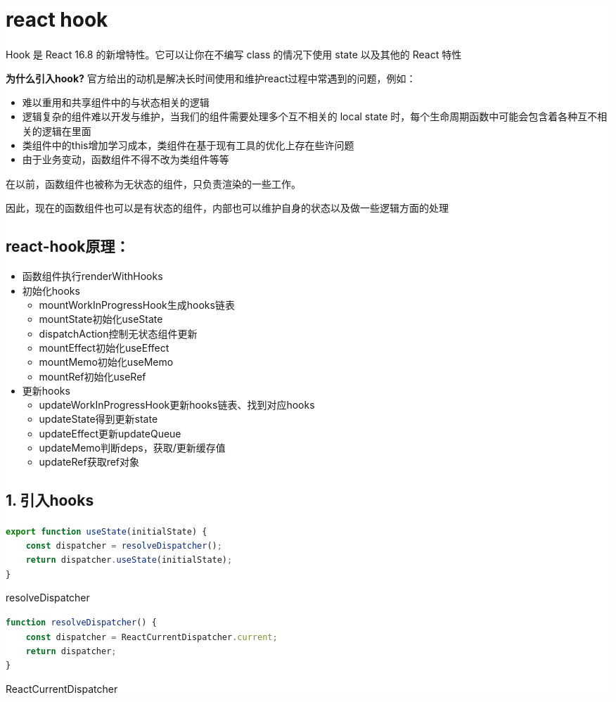 # react hook

Hook 是 React 16.8 的新增特性。它可以让你在不编写 class 的情况下使用 state 以及其他的 React 特性

**为什么引入hook?**
官方给出的动机是解决长时间使用和维护react过程中常遇到的问题，例如：

* 难以重用和共享组件中的与状态相关的逻辑
* 逻辑复杂的组件难以开发与维护，当我们的组件需要处理多个互不相关的 local state 时，每个生命周期函数中可能会包含着各种互不相关的逻辑在里面
* 类组件中的this增加学习成本，类组件在基于现有工具的优化上存在些许问题
* 由于业务变动，函数组件不得不改为类组件等等

在以前，函数组件也被称为无状态的组件，只负责渲染的一些工作。

因此，现在的函数组件也可以是有状态的组件，内部也可以维护自身的状态以及做一些逻辑方面的处理




## react-hook原理：
* 函数组件执行renderWithHooks
* 初始化hooks
    * mountWorkInProgressHook生成hooks链表
    * mountState初始化useState
    * dispatchAction控制无状态组件更新
    * mountEffect初始化useEffect
    * mountMemo初始化useMemo
    * mountRef初始化useRef
* 更新hooks
    * updateWorkInProgressHook更新hooks链表、找到对应hooks
    * updateState得到更新state
    * updateEffect更新updateQueue
    * updateMemo判断deps，获取/更新缓存值
    * updateRef获取ref对象

## 1. 引入hooks

```js
export function useState(initialState) {
    const dispatcher = resolveDispatcher();
    return dispatcher.useState(initialState);
}


```
resolveDispatcher

```js
function resolveDispatcher() {
    const dispatcher = ReactCurrentDispatcher.current;
    return dispatcher;
}

```
ReactCurrentDispatcher

